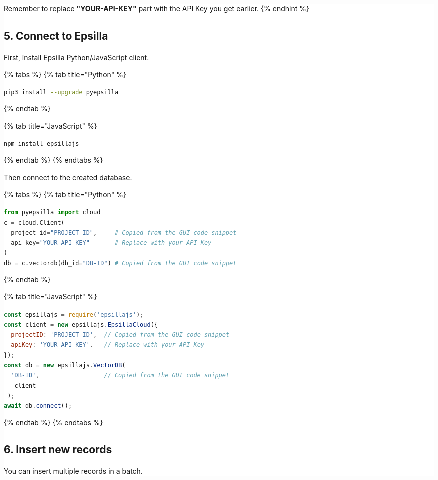 Remember to replace **"YOUR-API-KEY"** part with the API Key you get earlier.
{% endhint %}

## 5. Connect to Epsilla

First, install Epsilla Python/JavaScript client.

{% tabs %}
{% tab title="Python" %}
```bash
pip3 install --upgrade pyepsilla
```
{% endtab %}

{% tab title="JavaScript" %}
```sh
npm install epsillajs
```
{% endtab %}
{% endtabs %}

Then connect to the created database.

{% tabs %}
{% tab title="Python" %}
```python
from pyepsilla import cloud
c = cloud.Client(
  project_id="PROJECT-ID",     # Copied from the GUI code snippet
  api_key="YOUR-API-KEY"       # Replace with your API Key
)
db = c.vectordb(db_id="DB-ID") # Copied from the GUI code snippet
```
{% endtab %}

{% tab title="JavaScript" %}
```javascript
const epsillajs = require('epsillajs');
const client = new epsillajs.EpsillaCloud({
  projectID: 'PROJECT-ID',  // Copied from the GUI code snippet
  apiKey: 'YOUR-API-KEY'.   // Replace with your API Key
});
const db = new epsillajs.VectorDB(
  'DB-ID',                  // Copied from the GUI code snippet
   client
 ); 
await db.connect();
```
{% endtab %}
{% endtabs %}

## 6. Insert new records

You can insert multiple records in a batch.
